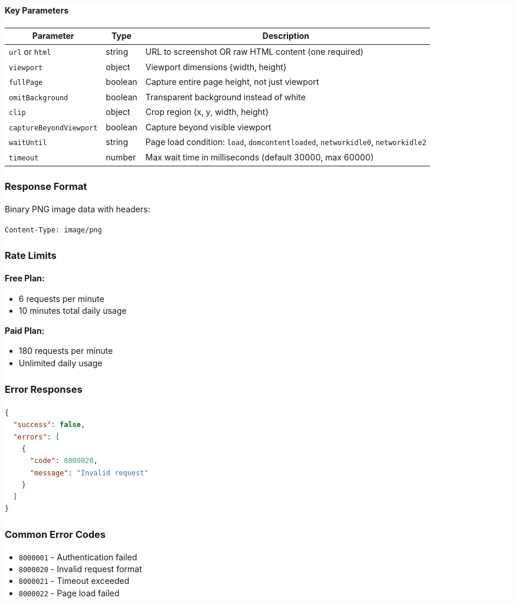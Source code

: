 #### Key Parameters

| Parameter | Type | Description |
|-----------|------|-------------|
| `url` or `html` | string | URL to screenshot OR raw HTML content (one required) |
| `viewport` | object | Viewport dimensions {width, height} |
| `fullPage` | boolean | Capture entire page height, not just viewport |
| `omitBackground` | boolean | Transparent background instead of white |
| `clip` | object | Crop region {x, y, width, height} |
| `captureBeyondViewport` | boolean | Capture beyond visible viewport |
| `waitUntil` | string | Page load condition: `load`, `domcontentloaded`, `networkidle0`, `networkidle2` |
| `timeout` | number | Max wait time in milliseconds (default 30000, max 60000) |

### Response Format

Binary PNG image data with headers:
```
Content-Type: image/png
```

### Rate Limits

**Free Plan:**
- 6 requests per minute
- 10 minutes total daily usage

**Paid Plan:**
- 180 requests per minute
- Unlimited daily usage

### Error Responses

```json
{
  "success": false,
  "errors": [
    {
      "code": 8000020,
      "message": "Invalid request"
    }
  ]
}
```

### Common Error Codes
- `8000001` - Authentication failed
- `8000020` - Invalid request format
- `8000021` - Timeout exceeded
- `8000022` - Page load failed
